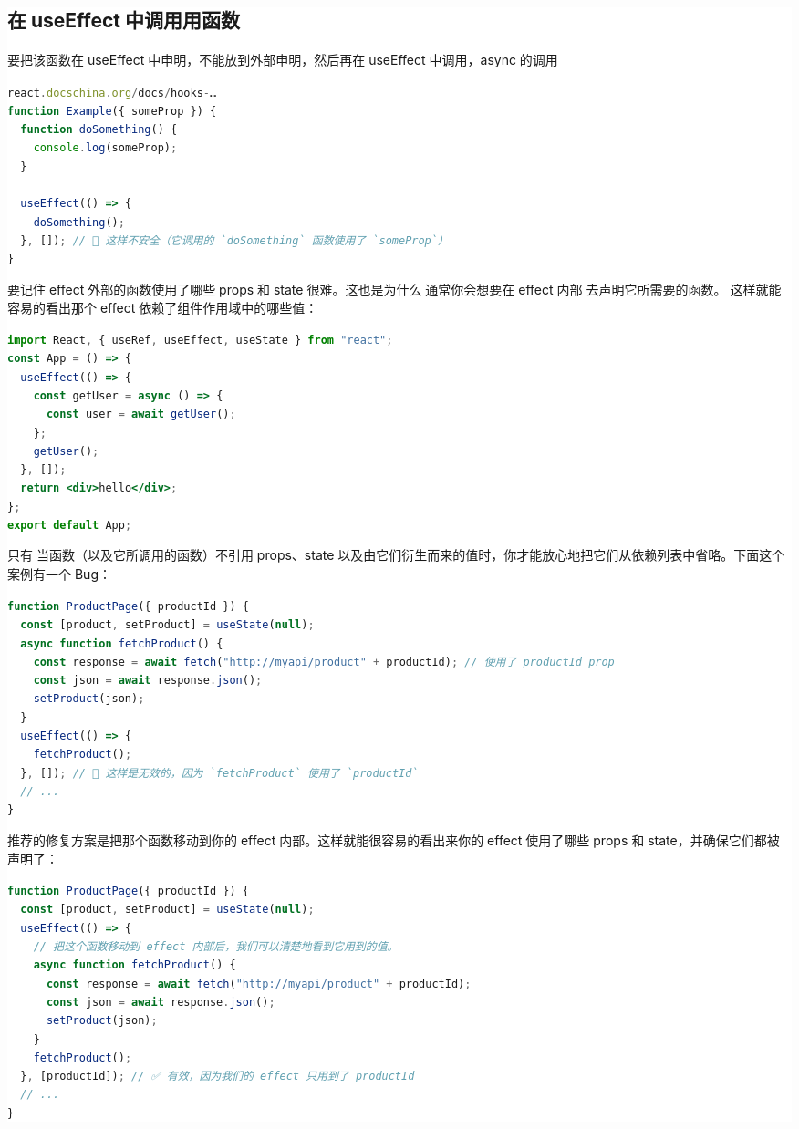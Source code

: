 ## 在 useEffect 中调用用函数

要把该函数在 useEffect 中申明，不能放到外部申明，然后再在 useEffect 中调用，async 的调用

```jsx
react.docschina.org/docs/hooks-…
function Example({ someProp }) {
  function doSomething() {
    console.log(someProp);
  }

  useEffect(() => {
    doSomething();
  }, []); // 🔴 这样不安全（它调用的 `doSomething` 函数使用了 `someProp`）
}
```

要记住 effect 外部的函数使用了哪些 props 和 state 很难。这也是为什么 通常你会想要在 effect 内部 去声明它所需要的函数。 这样就能容易的看出那个 effect 依赖了组件作用域中的哪些值：

```jsx
import React, { useRef, useEffect, useState } from "react";
const App = () => {
  useEffect(() => {
    const getUser = async () => {
      const user = await getUser();
    };
    getUser();
  }, []);
  return <div>hello</div>;
};
export default App;
```

只有 当函数（以及它所调用的函数）不引用 props、state 以及由它们衍生而来的值时，你才能放心地把它们从依赖列表中省略。下面这个案例有一个 Bug：

```jsx
function ProductPage({ productId }) {
  const [product, setProduct] = useState(null);
  async function fetchProduct() {
    const response = await fetch("http://myapi/product" + productId); // 使用了 productId prop
    const json = await response.json();
    setProduct(json);
  }
  useEffect(() => {
    fetchProduct();
  }, []); // 🔴 这样是无效的，因为 `fetchProduct` 使用了 `productId`
  // ...
}
```

推荐的修复方案是把那个函数移动到你的 effect 内部。这样就能很容易的看出来你的 effect 使用了哪些 props 和 state，并确保它们都被声明了：

```jsx
function ProductPage({ productId }) {
  const [product, setProduct] = useState(null);
  useEffect(() => {
    // 把这个函数移动到 effect 内部后，我们可以清楚地看到它用到的值。
    async function fetchProduct() {
      const response = await fetch("http://myapi/product" + productId);
      const json = await response.json();
      setProduct(json);
    }
    fetchProduct();
  }, [productId]); // ✅ 有效，因为我们的 effect 只用到了 productId
  // ...
}
```